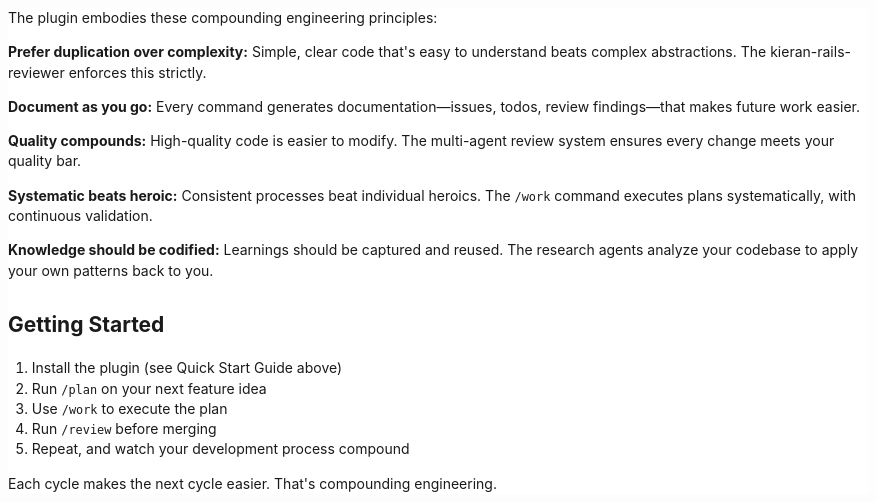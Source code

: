 The plugin embodies these compounding engineering principles:

**Prefer duplication over complexity:** Simple, clear code that's easy to understand beats complex abstractions. The kieran-rails-reviewer enforces this strictly.

**Document as you go:** Every command generates documentation—issues, todos, review findings—that makes future work easier.

**Quality compounds:** High-quality code is easier to modify. The multi-agent review system ensures every change meets your quality bar.

**Systematic beats heroic:** Consistent processes beat individual heroics. The `/work` command executes plans systematically, with continuous validation.

**Knowledge should be codified:** Learnings should be captured and reused. The research agents analyze your codebase to apply your own patterns back to you.

## Getting Started

1. Install the plugin (see Quick Start Guide above)
2. Run `/plan` on your next feature idea
3. Use `/work` to execute the plan
4. Run `/review` before merging
5. Repeat, and watch your development process compound

Each cycle makes the next cycle easier. That's compounding engineering.